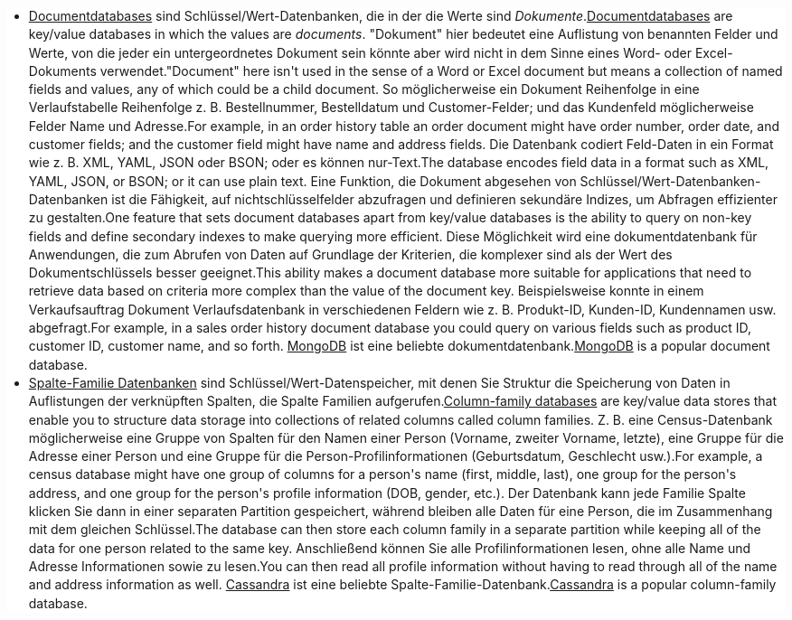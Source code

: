 - <span data-ttu-id="b0bd9-135">[Documentdatabases](https://msdn.microsoft.com/library/dn313285.aspx#sec8) sind Schlüssel/Wert-Datenbanken, die in der die Werte sind *Dokumente*.</span><span class="sxs-lookup"><span data-stu-id="b0bd9-135">[Documentdatabases](https://msdn.microsoft.com/library/dn313285.aspx#sec8) are key/value databases in which the values are *documents*.</span></span> <span data-ttu-id="b0bd9-136">"Dokument" hier bedeutet eine Auflistung von benannten Felder und Werte, von die jeder ein untergeordnetes Dokument sein könnte aber wird nicht in dem Sinne eines Word- oder Excel-Dokuments verwendet.</span><span class="sxs-lookup"><span data-stu-id="b0bd9-136">"Document" here isn't used in the sense of a Word or Excel document but means a collection of named fields and values, any of which could be a child document.</span></span> <span data-ttu-id="b0bd9-137">So möglicherweise ein Dokument Reihenfolge in eine Verlaufstabelle Reihenfolge z. B. Bestellnummer, Bestelldatum und Customer-Felder; und das Kundenfeld möglicherweise Felder Name und Adresse.</span><span class="sxs-lookup"><span data-stu-id="b0bd9-137">For example, in an order history table an order document might have order number, order date, and customer fields; and the customer field might have name and address fields.</span></span> <span data-ttu-id="b0bd9-138">Die Datenbank codiert Feld-Daten in ein Format wie z. B. XML, YAML, JSON oder BSON; oder es können nur-Text.</span><span class="sxs-lookup"><span data-stu-id="b0bd9-138">The database encodes field data in a format such as XML, YAML, JSON, or BSON; or it can use plain text.</span></span> <span data-ttu-id="b0bd9-139">Eine Funktion, die Dokument abgesehen von Schlüssel/Wert-Datenbanken-Datenbanken ist die Fähigkeit, auf nichtschlüsselfelder abzufragen und definieren sekundäre Indizes, um Abfragen effizienter zu gestalten.</span><span class="sxs-lookup"><span data-stu-id="b0bd9-139">One feature that sets document databases apart from key/value databases is the ability to query on non-key fields and define secondary indexes to make querying more efficient.</span></span> <span data-ttu-id="b0bd9-140">Diese Möglichkeit wird eine dokumentdatenbank für Anwendungen, die zum Abrufen von Daten auf Grundlage der Kriterien, die komplexer sind als der Wert des Dokumentschlüssels besser geeignet.</span><span class="sxs-lookup"><span data-stu-id="b0bd9-140">This ability makes a document database more suitable for applications that need to retrieve data based on criteria more complex than the value of the document key.</span></span> <span data-ttu-id="b0bd9-141">Beispielsweise konnte in einem Verkaufsauftrag Dokument Verlaufsdatenbank in verschiedenen Feldern wie z. B. Produkt-ID, Kunden-ID, Kundennamen usw. abgefragt.</span><span class="sxs-lookup"><span data-stu-id="b0bd9-141">For example, in a sales order history document database you could query on various fields such as product ID, customer ID, customer name, and so forth.</span></span> <span data-ttu-id="b0bd9-142">[MongoDB](http://www.mongodb.org/) ist eine beliebte dokumentdatenbank.</span><span class="sxs-lookup"><span data-stu-id="b0bd9-142">[MongoDB](http://www.mongodb.org/) is a popular document database.</span></span>
- <span data-ttu-id="b0bd9-143">[Spalte-Familie Datenbanken](https://msdn.microsoft.com/library/dn313285.aspx#sec9) sind Schlüssel/Wert-Datenspeicher, mit denen Sie Struktur die Speicherung von Daten in Auflistungen der verknüpften Spalten, die Spalte Familien aufgerufen.</span><span class="sxs-lookup"><span data-stu-id="b0bd9-143">[Column-family databases](https://msdn.microsoft.com/library/dn313285.aspx#sec9) are key/value data stores that enable you to structure data storage into collections of related columns called column families.</span></span> <span data-ttu-id="b0bd9-144">Z. B. eine Census-Datenbank möglicherweise eine Gruppe von Spalten für den Namen einer Person (Vorname, zweiter Vorname, letzte), eine Gruppe für die Adresse einer Person und eine Gruppe für die Person-Profilinformationen (Geburtsdatum, Geschlecht usw.).</span><span class="sxs-lookup"><span data-stu-id="b0bd9-144">For example, a census database might have one group of columns for a person's name (first, middle, last), one group for the person's address, and one group for the person's profile information (DOB, gender, etc.).</span></span> <span data-ttu-id="b0bd9-145">Der Datenbank kann jede Familie Spalte klicken Sie dann in einer separaten Partition gespeichert, während bleiben alle Daten für eine Person, die im Zusammenhang mit dem gleichen Schlüssel.</span><span class="sxs-lookup"><span data-stu-id="b0bd9-145">The database can then store each column family in a separate partition while keeping all of the data for one person related to the same key.</span></span> <span data-ttu-id="b0bd9-146">Anschließend können Sie alle Profilinformationen lesen, ohne alle Name und Adresse Informationen sowie zu lesen.</span><span class="sxs-lookup"><span data-stu-id="b0bd9-146">You can then read all profile information without having to read through all of the name and address information as well.</span></span> <span data-ttu-id="b0bd9-147">[Cassandra](http://cassandra.apache.org/) ist eine beliebte Spalte-Familie-Datenbank.</span><span class="sxs-lookup"><span data-stu-id="b0bd9-147">[Cassandra](http://cassandra.apache.org/) is a popular column-family database.</span></span>